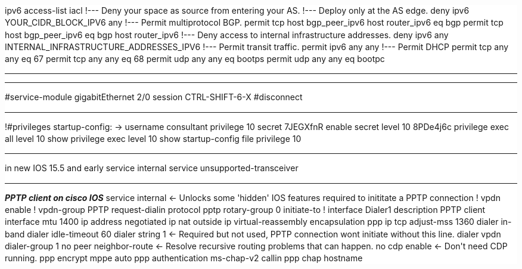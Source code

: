 ipv6 access-list iacl
!--- Deny your space as source from entering your AS.
!--- Deploy only at the AS edge.
 deny ipv6 YOUR_CIDR_BLOCK_IPV6 any
!--- Permit multiprotocol BGP.
 permit tcp host bgp_peer_ipv6 host router_ipv6 eq bgp
 permit tcp host bgp_peer_ipv6 eq bgp host router_ipv6
!--- Deny access to internal infrastructure addresses.
deny ipv6 any INTERNAL_INFRASTRUCTURE_ADDRESSES_IPV6
!--- Permit transit traffic.
 permit ipv6 any any
!--- Permit DHCP
permit tcp any any eq 67
permit tcp any any eq 68
permit udp any any eq bootps
permit udp any any eq bootpc

***
***
#service-module gigabitEthernet 2/0 session
CTRL-SHIFT-6-X
#disconnect
***
!#privileges startup-config: ->
username consultant privilege 10 secret 7JEGXfnR
enable secret level 10 8PDe4j6c
privilege exec all level 10 show
privilege exec level 10 show startup-config
file privilege 10
******************
in new IOS 15.5 and early
service internal
service unsupported-transceiver
******************
***PPTP client on cisco IOS***
service internal <- Unlocks some 'hidden' IOS features required to inititate a PPTP connection
!
vpdn enable
!
vpdn-group PPTP
 request-dialin
 protocol pptp
 rotary-group 0
 initiate-to <ip address of remote PPTP server>
!
interface Dialer1
 description PPTP client interface
 mtu 1400
 ip address negotiated
 ip nat outside
 ip virtual-reassembly
 encapsulation ppp
 ip tcp adjust-mss 1360
 dialer in-band
 dialer idle-timeout 60
 dialer string 1 <- Required but not used, PPTP connection wont initiate without this line.
 dialer vpdn
 dialer-group 1
 no peer neighbor-route <- Resolve recursive routing problems that can happen.
 no cdp enable <- Don't need CDP running.
 ppp encrypt mppe auto
 ppp authentication ms-chap-v2 callin
 ppp chap hostname <username>